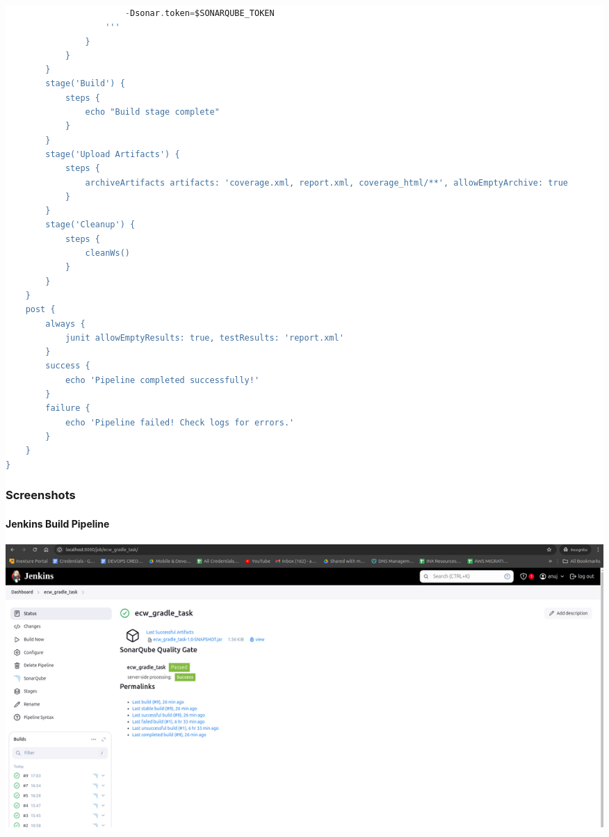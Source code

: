 ```groovy
                        -Dsonar.token=$SONARQUBE_TOKEN
                    '''
                }
            }
        }
        stage('Build') {
            steps {
                echo "Build stage complete"
            }
        }
        stage('Upload Artifacts') {
            steps {
                archiveArtifacts artifacts: 'coverage.xml, report.xml, coverage_html/**', allowEmptyArchive: true
            }
        }
        stage('Cleanup') {
            steps {
                cleanWs()
            }
        }
    }
    post {
        always {
            junit allowEmptyResults: true, testResults: 'report.xml'
        }
        success {
            echo 'Pipeline completed successfully!'
        }
        failure {
            echo 'Pipeline failed! Check logs for errors.'
        }
    }
}

```

### Screenshots
#### Jenkins Build Pipeline
![Jenkins Gradle Pipeline](jenkins_gradle_pipeline.png)